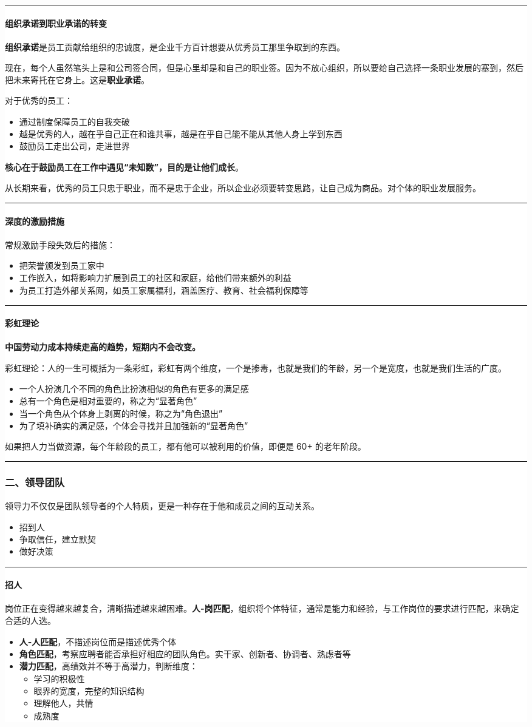 - - - - - 

#### 组织承诺到职业承诺的转变

**组织承诺**是员工贡献给组织的忠诚度，是企业千方百计想要从优秀员工那里争取到的东西。

现在，每个人虽然笔头上是和公司签合同，但是心里却是和自己的职业签。因为不放心组织，所以要给自己选择一条职业发展的塞到，然后把未来寄托在它身上。这是**职业承诺**。

对于优秀的员工：

- 通过制度保障员工的自我突破
- 越是优秀的人，越在乎自己正在和谁共事，越是在乎自己能不能从其他人身上学到东西
- 鼓励员工走出公司，走进世界

**核心在于鼓励员工在工作中遇见“未知数”，目的是让他们成长**。

从长期来看，优秀的员工只忠于职业，而不是忠于企业，所以企业必须要转变思路，让自己成为商品。对个体的职业发展服务。

- - - - - 

#### 深度的激励措施

常规激励手段失效后的措施：

- 把荣誉颁发到员工家中
- 工作嵌入，如将影响力扩展到员工的社区和家庭，给他们带来额外的利益
- 为员工打造外部关系网，如员工家属福利，涵盖医疗、教育、社会福利保障等

- - - - - 

#### 彩虹理论

**中国劳动力成本持续走高的趋势，短期内不会改变。**

彩虹理论：人的一生可概括为一条彩虹，彩虹有两个维度，一个是掺毒，也就是我们的年龄，另一个是宽度，也就是我们生活的广度。

- 一个人扮演几个不同的角色比扮演相似的角色有更多的满足感
- 总有一个角色是相对重要的，称之为“显著角色”
- 当一个角色从个体身上剥离的时候，称之为“角色退出”
- 为了填补确实的满足感，个体会寻找并且加强新的“显著角色”

如果把人力当做资源，每个年龄段的员工，都有他可以被利用的价值，即便是 60+ 的老年阶段。

- - - - - 

### 二、领导团队

领导力不仅仅是团队领导者的个人特质，更是一种存在于他和成员之间的互动关系。

- 招到人
- 争取信任，建立默契
- 做好决策

- - - - - 

#### 招人

岗位正在变得越来越复合，清晰描述越来越困难。**人-岗匹配**，组织将个体特征，通常是能力和经验，与工作岗位的要求进行匹配，来确定合适的人选。

- **人-人匹配**，不描述岗位而是描述优秀个体
- **角色匹配**，考察应聘者能否承担好相应的团队角色。实干家、创新者、协调者、熟虑者等
- **潜力匹配**，高绩效并不等于高潜力，判断维度：
    - 学习的积极性
    - 眼界的宽度，完整的知识结构
    - 理解他人，共情
    - 成熟度
